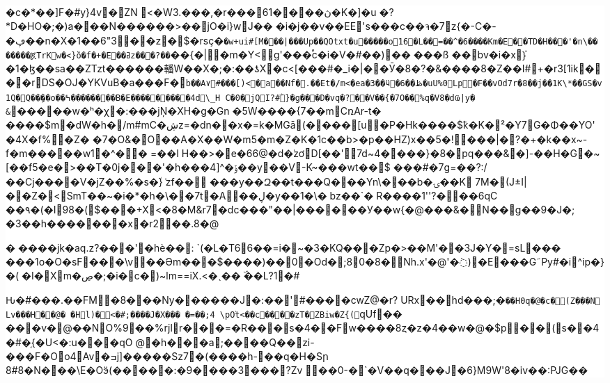 �c�\*��]F�#y}4v�ZN <�W3.���,�r���61����ڽ�K�]�u �?\*D�HO�;�)a���N������>��jO�i}wJ�� �i�j��v��EE's���c��จ�7z{�-C�-�ڥ� �n�X�1��6"3��z�$�rsҫ�`�w+ui#[Μ��� |���Up��QOtxt�u�����o16�L��=��^� 6����Km�E��TD�H���'�n\�� �����ֻጇTrKw�<}ȍ�f �+�E��ߥz���?��`��{�|�m�Y<g'���֠c�i�V�#��)\�� ���ß
��bv�i�x}̍�1�ɮ��sa��ZTzt������轓W��X�;�:��ƾX�c<[���#�\_i�|��Ӯ�8�?�&����8�Z��I#+�r3[1ik�
��rDS�OJ�YKVuB�a���F�`b��A۷#���[)<�a��Nf�.��Et�/m<�ea�3��ӵ�6��ڟ�uU%0Lp�F��vOd7r�8��j��1K\*��GS�v1Q�Q��ި��o��߆��������B�E���������4d\_H
C�0�jQI?#۫}�g���D�vq�?��V��{�7O��%q�V8� dҨ|y�&`�����w�ʰ�χ�:���jŅ�XH�g�G n
�5W����{7��mCռAr-t� ����$m�dW�h�/m#mC�ڜz=�dn��x�=k�MGā(����[u�P�Hk����$ҟ�K�²�Y7G�Φ��YO'�4X�f%�Z�
�7�O&�O��A�X��W�m5�m�Z�K�1c��b>�p��HZ)x��5�!���|�?�+�k��x~-f�m�����w1�^�� =��I H��>�e�6 6@� d�֔zơD[��'7d~4����}�8�pq���&�]-��H�G�~[��f5�e�>��T�0j���'�h���ݹ�^[4��y��V-K~���wt��$ٓ
���#�7g=��?:/ ��Cj���̓�V�jZ��%�s�٘}݃ zf�� ���y��Զ��t���Q���Yn\���b�ۍ��K 7M�(J±I|��Z�<SmT��~�i�\*�h�\��7t�A��ڸ�y��1�\� bz��`� R� ���1''?���6qC
��۹�(�I98�($���+X<�8�M&r7�dc���"��|������У��w{�@���&�N��g��9�J�;
 �3��h�������x�r2��. 8�@
 
 �
�� ��jk�aq.z ?���'�hè��:
`\(�L�T66��=i�~�3�KQ���Zp�>��M'��3J�Y�=sL��� ���1օ�O�sF���\v�� Әm���$����)��0�O d�;80�8�Nh.x'�@'�߭)�E���G˜P y#�i^ip�}�( �I�Xm�ڝ�;�i�c�)~lm==iX.<�ˎ�� ۜ��L?1�#
 
 Ԋ�#���.��FM�8���Ny������J�:��'# ����cwZ@�r?
URx��h d�� �;�`��H0q�@�c�(Z���N Lv���H��@� �Hl)�<�#;����J�X���
�=��;4 \pO֔t<�� c����zT� ZBiw�Z{(`qUf�� ���v�@��NO%9��%rjlr���=�R���s�4��Fw����8ȥ�z�4��w�@�$p��(s��4�#�֤{�U<�:u���qO
@�h���a;����Q��zi-���F�Oo4A v�ߏj]�����Sz7�(����h-��q�H�Sր 8#8�N���\E�Oӭ(�����:�9����3���?Zv ��0-�`�V��q���J�6}M9W'8�iv��:PJG��
 

























